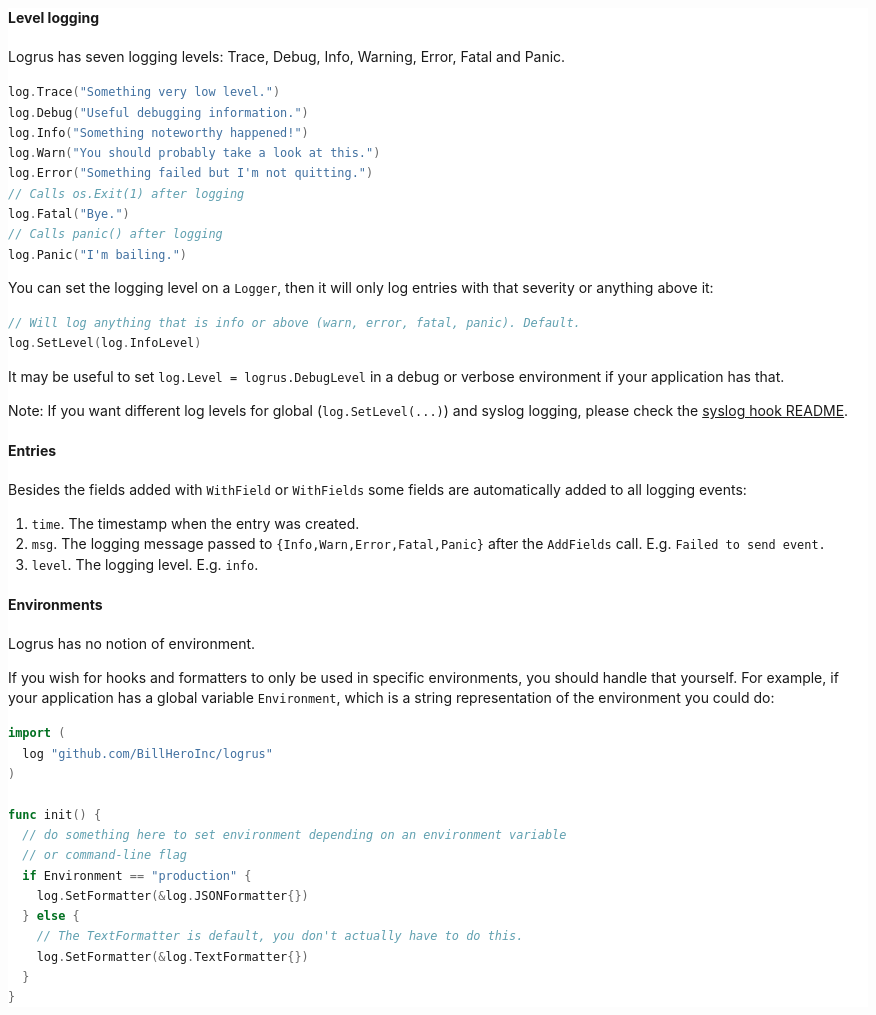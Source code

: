 
#### Level logging

Logrus has seven logging levels: Trace, Debug, Info, Warning, Error, Fatal and Panic.

```go
log.Trace("Something very low level.")
log.Debug("Useful debugging information.")
log.Info("Something noteworthy happened!")
log.Warn("You should probably take a look at this.")
log.Error("Something failed but I'm not quitting.")
// Calls os.Exit(1) after logging
log.Fatal("Bye.")
// Calls panic() after logging
log.Panic("I'm bailing.")
```

You can set the logging level on a `Logger`, then it will only log entries with
that severity or anything above it:

```go
// Will log anything that is info or above (warn, error, fatal, panic). Default.
log.SetLevel(log.InfoLevel)
```

It may be useful to set `log.Level = logrus.DebugLevel` in a debug or verbose
environment if your application has that.

Note: If you want different log levels for global (`log.SetLevel(...)`) and syslog logging, please check the [syslog hook README](hooks/syslog/README.md#different-log-levels-for-local-and-remote-logging).

#### Entries

Besides the fields added with `WithField` or `WithFields` some fields are
automatically added to all logging events:

1. `time`. The timestamp when the entry was created.
2. `msg`. The logging message passed to `{Info,Warn,Error,Fatal,Panic}` after
   the `AddFields` call. E.g. `Failed to send event.`
3. `level`. The logging level. E.g. `info`.

#### Environments

Logrus has no notion of environment.

If you wish for hooks and formatters to only be used in specific environments,
you should handle that yourself. For example, if your application has a global
variable `Environment`, which is a string representation of the environment you
could do:

```go
import (
  log "github.com/BillHeroInc/logrus"
)

func init() {
  // do something here to set environment depending on an environment variable
  // or command-line flag
  if Environment == "production" {
    log.SetFormatter(&log.JSONFormatter{})
  } else {
    // The TextFormatter is default, you don't actually have to do this.
    log.SetFormatter(&log.TextFormatter{})
  }
}
```
